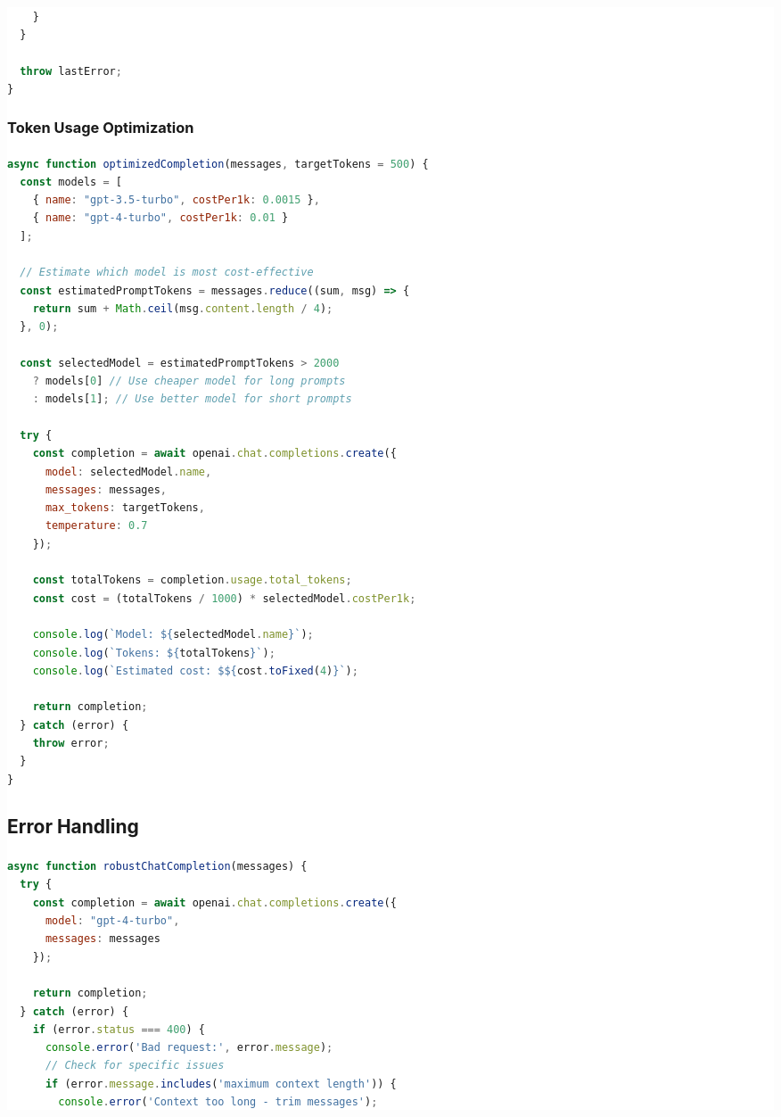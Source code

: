 ```javascript
    }
  }
  
  throw lastError;
}
```

### Token Usage Optimization

```javascript
async function optimizedCompletion(messages, targetTokens = 500) {
  const models = [
    { name: "gpt-3.5-turbo", costPer1k: 0.0015 },
    { name: "gpt-4-turbo", costPer1k: 0.01 }
  ];
  
  // Estimate which model is most cost-effective
  const estimatedPromptTokens = messages.reduce((sum, msg) => {
    return sum + Math.ceil(msg.content.length / 4);
  }, 0);
  
  const selectedModel = estimatedPromptTokens > 2000 
    ? models[0] // Use cheaper model for long prompts
    : models[1]; // Use better model for short prompts
  
  try {
    const completion = await openai.chat.completions.create({
      model: selectedModel.name,
      messages: messages,
      max_tokens: targetTokens,
      temperature: 0.7
    });
    
    const totalTokens = completion.usage.total_tokens;
    const cost = (totalTokens / 1000) * selectedModel.costPer1k;
    
    console.log(`Model: ${selectedModel.name}`);
    console.log(`Tokens: ${totalTokens}`);
    console.log(`Estimated cost: $${cost.toFixed(4)}`);
    
    return completion;
  } catch (error) {
    throw error;
  }
}
```

## Error Handling

```javascript
async function robustChatCompletion(messages) {
  try {
    const completion = await openai.chat.completions.create({
      model: "gpt-4-turbo",
      messages: messages
    });
    
    return completion;
  } catch (error) {
    if (error.status === 400) {
      console.error('Bad request:', error.message);
      // Check for specific issues
      if (error.message.includes('maximum context length')) {
        console.error('Context too long - trim messages');
```